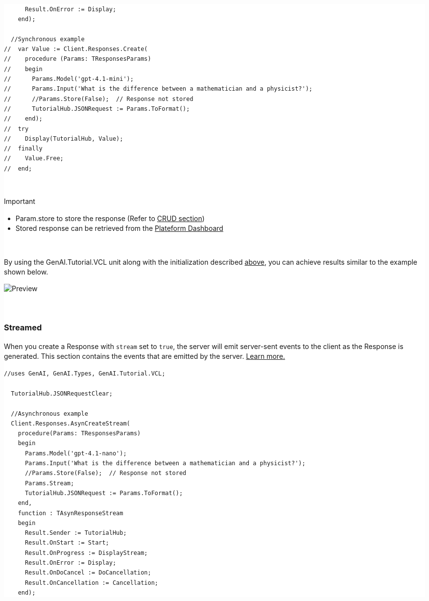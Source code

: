 ```Delphi
      Result.OnError := Display;
    end);

  //Synchronous example
//  var Value := Client.Responses.Create(
//    procedure (Params: TResponsesParams)
//    begin
//      Params.Model('gpt-4.1-mini');
//      Params.Input('What is the difference between a mathematician and a physicist?');
//      //Params.Store(False);  // Response not stored
//      TutorialHub.JSONRequest := Params.ToFormat();
//    end);
//  try
//    Display(TutorialHub, Value);
//  finally
//    Value.Free;
//  end;
```

<br>

>[!IMPORTANT]
> - Param.store to store the response (Refer to [CRUD section](#crud-operations-on-saved-chat-completions)) 
> - Stored response can be retrieved from the [Plateform Dashboard](https://platform.openai.com/logs?api=responses)

<br>

By using the GenAI.Tutorial.VCL unit along with the initialization described [above](#Strategies-for-quickly-using-the-code-examples), you can achieve results similar to the example shown below.

![Preview](/../main/images/GenAIResponseRequest.png?raw=true "Preview")

<br>

### Streamed

When you create a Response with `stream` set to `true`, the server will emit server-sent events to the client as the Response is generated. This section contains the events that are emitted by the server. [Learn more.](https://platform.openai.com/docs/guides/streaming-responses?api-mode=responses)

```Delphi
//uses GenAI, GenAI.Types, GenAI.Tutorial.VCL;

  TutorialHub.JSONRequestClear;

  //Asynchronous example
  Client.Responses.AsynCreateStream(
    procedure(Params: TResponsesParams)
    begin
      Params.Model('gpt-4.1-nano');
      Params.Input('What is the difference between a mathematician and a physicist?');
      //Params.Store(False);  // Response not stored
      Params.Stream;
      TutorialHub.JSONRequest := Params.ToFormat();
    end,
    function : TAsynResponseStream
    begin
      Result.Sender := TutorialHub;
      Result.OnStart := Start;
      Result.OnProgress := DisplayStream;
      Result.OnError := Display;
      Result.OnDoCancel := DoCancellation;
      Result.OnCancellation := Cancellation;
    end);
```